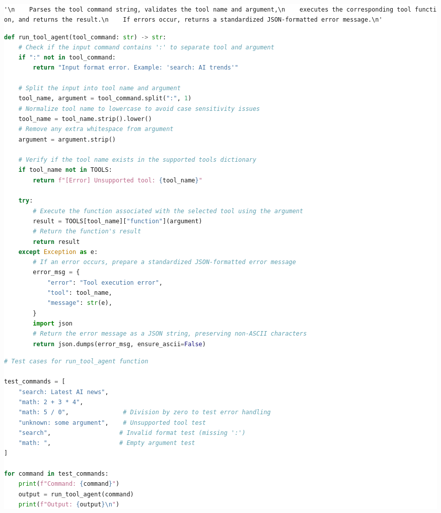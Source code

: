 
    '\n    Parses the tool command string, validates the tool name and argument,\n    executes the corresponding tool function, and returns the result.\n    If errors occur, returns a standardized JSON-formatted error message.\n'




```python
def run_tool_agent(tool_command: str) -> str:
    # Check if the input command contains ':' to separate tool and argument
    if ":" not in tool_command:
        return "Input format error. Example: 'search: AI trends'"

    # Split the input into tool name and argument
    tool_name, argument = tool_command.split(":", 1)
    # Normalize tool name to lowercase to avoid case sensitivity issues
    tool_name = tool_name.strip().lower()
    # Remove any extra whitespace from argument
    argument = argument.strip()

    # Verify if the tool name exists in the supported tools dictionary
    if tool_name not in TOOLS:
        return f"[Error] Unsupported tool: {tool_name}"

    try:
        # Execute the function associated with the selected tool using the argument
        result = TOOLS[tool_name]["function"](argument)
        # Return the function's result
        return result
    except Exception as e:
        # If an error occurs, prepare a standardized JSON-formatted error message
        error_msg = {
            "error": "Tool execution error",
            "tool": tool_name,
            "message": str(e),
        }
        import json
        # Return the error message as a JSON string, preserving non-ASCII characters
        return json.dumps(error_msg, ensure_ascii=False)

```


```python
# Test cases for run_tool_agent function

test_commands = [
    "search: Latest AI news",
    "math: 2 + 3 * 4",
    "math: 5 / 0",               # Division by zero to test error handling
    "unknown: some argument",    # Unsupported tool test
    "search",                   # Invalid format test (missing ':')
    "math: ",                   # Empty argument test
]

for command in test_commands:
    print(f"Command: {command}")
    output = run_tool_agent(command)
    print(f"Output: {output}\n")

```
